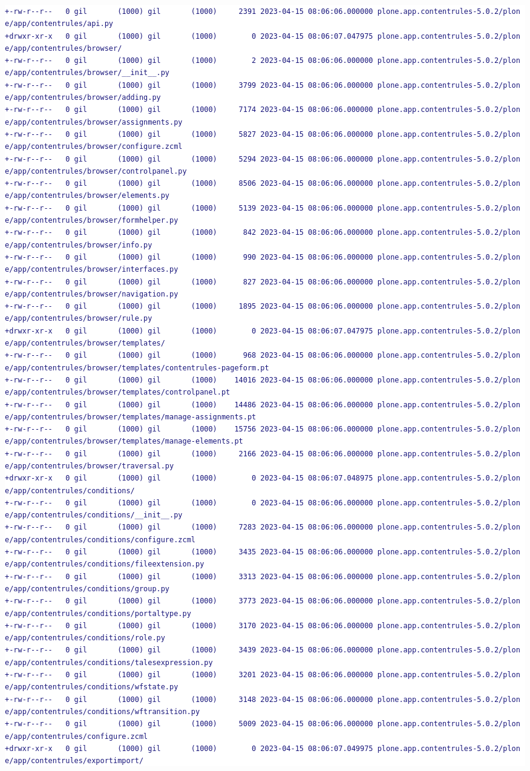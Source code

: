 ```diff
+-rw-r--r--   0 gil       (1000) gil       (1000)     2391 2023-04-15 08:06:06.000000 plone.app.contentrules-5.0.2/plone/app/contentrules/api.py
+drwxr-xr-x   0 gil       (1000) gil       (1000)        0 2023-04-15 08:06:07.047975 plone.app.contentrules-5.0.2/plone/app/contentrules/browser/
+-rw-r--r--   0 gil       (1000) gil       (1000)        2 2023-04-15 08:06:06.000000 plone.app.contentrules-5.0.2/plone/app/contentrules/browser/__init__.py
+-rw-r--r--   0 gil       (1000) gil       (1000)     3799 2023-04-15 08:06:06.000000 plone.app.contentrules-5.0.2/plone/app/contentrules/browser/adding.py
+-rw-r--r--   0 gil       (1000) gil       (1000)     7174 2023-04-15 08:06:06.000000 plone.app.contentrules-5.0.2/plone/app/contentrules/browser/assignments.py
+-rw-r--r--   0 gil       (1000) gil       (1000)     5827 2023-04-15 08:06:06.000000 plone.app.contentrules-5.0.2/plone/app/contentrules/browser/configure.zcml
+-rw-r--r--   0 gil       (1000) gil       (1000)     5294 2023-04-15 08:06:06.000000 plone.app.contentrules-5.0.2/plone/app/contentrules/browser/controlpanel.py
+-rw-r--r--   0 gil       (1000) gil       (1000)     8506 2023-04-15 08:06:06.000000 plone.app.contentrules-5.0.2/plone/app/contentrules/browser/elements.py
+-rw-r--r--   0 gil       (1000) gil       (1000)     5139 2023-04-15 08:06:06.000000 plone.app.contentrules-5.0.2/plone/app/contentrules/browser/formhelper.py
+-rw-r--r--   0 gil       (1000) gil       (1000)      842 2023-04-15 08:06:06.000000 plone.app.contentrules-5.0.2/plone/app/contentrules/browser/info.py
+-rw-r--r--   0 gil       (1000) gil       (1000)      990 2023-04-15 08:06:06.000000 plone.app.contentrules-5.0.2/plone/app/contentrules/browser/interfaces.py
+-rw-r--r--   0 gil       (1000) gil       (1000)      827 2023-04-15 08:06:06.000000 plone.app.contentrules-5.0.2/plone/app/contentrules/browser/navigation.py
+-rw-r--r--   0 gil       (1000) gil       (1000)     1895 2023-04-15 08:06:06.000000 plone.app.contentrules-5.0.2/plone/app/contentrules/browser/rule.py
+drwxr-xr-x   0 gil       (1000) gil       (1000)        0 2023-04-15 08:06:07.047975 plone.app.contentrules-5.0.2/plone/app/contentrules/browser/templates/
+-rw-r--r--   0 gil       (1000) gil       (1000)      968 2023-04-15 08:06:06.000000 plone.app.contentrules-5.0.2/plone/app/contentrules/browser/templates/contentrules-pageform.pt
+-rw-r--r--   0 gil       (1000) gil       (1000)    14016 2023-04-15 08:06:06.000000 plone.app.contentrules-5.0.2/plone/app/contentrules/browser/templates/controlpanel.pt
+-rw-r--r--   0 gil       (1000) gil       (1000)    14486 2023-04-15 08:06:06.000000 plone.app.contentrules-5.0.2/plone/app/contentrules/browser/templates/manage-assignments.pt
+-rw-r--r--   0 gil       (1000) gil       (1000)    15756 2023-04-15 08:06:06.000000 plone.app.contentrules-5.0.2/plone/app/contentrules/browser/templates/manage-elements.pt
+-rw-r--r--   0 gil       (1000) gil       (1000)     2166 2023-04-15 08:06:06.000000 plone.app.contentrules-5.0.2/plone/app/contentrules/browser/traversal.py
+drwxr-xr-x   0 gil       (1000) gil       (1000)        0 2023-04-15 08:06:07.048975 plone.app.contentrules-5.0.2/plone/app/contentrules/conditions/
+-rw-r--r--   0 gil       (1000) gil       (1000)        0 2023-04-15 08:06:06.000000 plone.app.contentrules-5.0.2/plone/app/contentrules/conditions/__init__.py
+-rw-r--r--   0 gil       (1000) gil       (1000)     7283 2023-04-15 08:06:06.000000 plone.app.contentrules-5.0.2/plone/app/contentrules/conditions/configure.zcml
+-rw-r--r--   0 gil       (1000) gil       (1000)     3435 2023-04-15 08:06:06.000000 plone.app.contentrules-5.0.2/plone/app/contentrules/conditions/fileextension.py
+-rw-r--r--   0 gil       (1000) gil       (1000)     3313 2023-04-15 08:06:06.000000 plone.app.contentrules-5.0.2/plone/app/contentrules/conditions/group.py
+-rw-r--r--   0 gil       (1000) gil       (1000)     3773 2023-04-15 08:06:06.000000 plone.app.contentrules-5.0.2/plone/app/contentrules/conditions/portaltype.py
+-rw-r--r--   0 gil       (1000) gil       (1000)     3170 2023-04-15 08:06:06.000000 plone.app.contentrules-5.0.2/plone/app/contentrules/conditions/role.py
+-rw-r--r--   0 gil       (1000) gil       (1000)     3439 2023-04-15 08:06:06.000000 plone.app.contentrules-5.0.2/plone/app/contentrules/conditions/talesexpression.py
+-rw-r--r--   0 gil       (1000) gil       (1000)     3201 2023-04-15 08:06:06.000000 plone.app.contentrules-5.0.2/plone/app/contentrules/conditions/wfstate.py
+-rw-r--r--   0 gil       (1000) gil       (1000)     3148 2023-04-15 08:06:06.000000 plone.app.contentrules-5.0.2/plone/app/contentrules/conditions/wftransition.py
+-rw-r--r--   0 gil       (1000) gil       (1000)     5009 2023-04-15 08:06:06.000000 plone.app.contentrules-5.0.2/plone/app/contentrules/configure.zcml
+drwxr-xr-x   0 gil       (1000) gil       (1000)        0 2023-04-15 08:06:07.049975 plone.app.contentrules-5.0.2/plone/app/contentrules/exportimport/
```